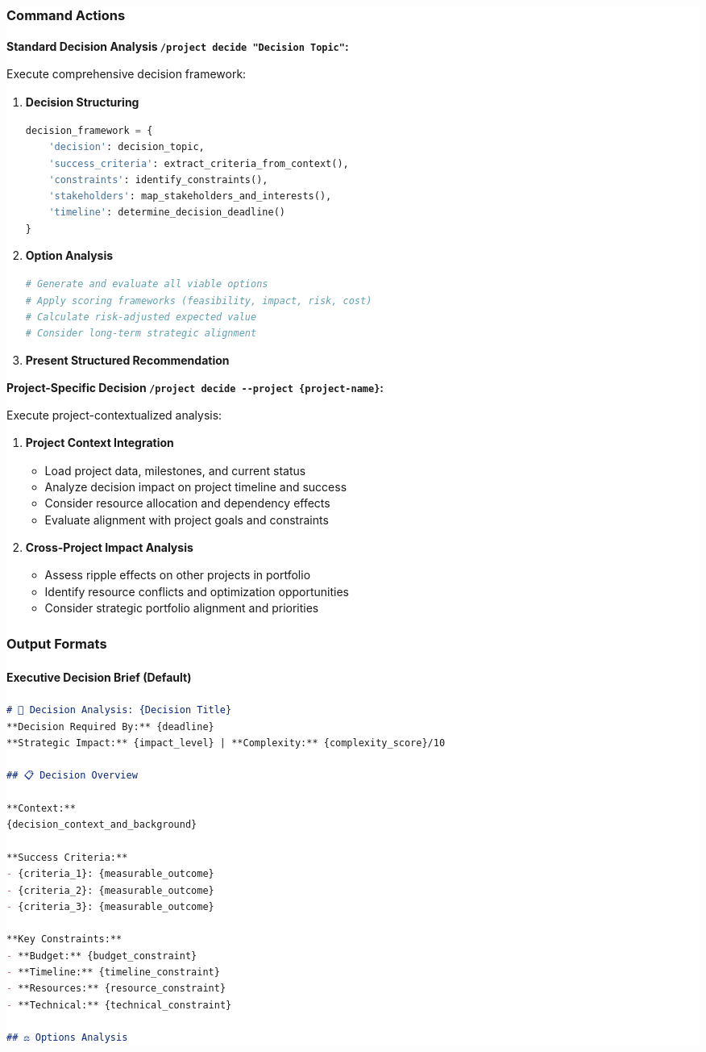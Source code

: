 ### Command Actions

**Standard Decision Analysis `/project decide "Decision Topic"`:**

Execute comprehensive decision framework:

1. **Decision Structuring**
   ```python
   decision_framework = {
       'decision': decision_topic,
       'success_criteria': extract_criteria_from_context(),
       'constraints': identify_constraints(),
       'stakeholders': map_stakeholders_and_interests(),
       'timeline': determine_decision_deadline()
   }
   ```

2. **Option Analysis**
   ```python
   # Generate and evaluate all viable options
   # Apply scoring frameworks (feasibility, impact, risk, cost)
   # Calculate risk-adjusted expected value
   # Consider long-term strategic alignment
   ```

3. **Present Structured Recommendation**

**Project-Specific Decision `/project decide --project {project-name}`:**

Execute project-contextualized analysis:

1. **Project Context Integration**
   - Load project data, milestones, and current status
   - Analyze decision impact on project timeline and success
   - Consider resource allocation and dependency effects
   - Evaluate alignment with project goals and constraints

2. **Cross-Project Impact Analysis**
   - Assess ripple effects on other projects in portfolio
   - Identify resource conflicts and optimization opportunities
   - Consider strategic portfolio alignment and priorities

### Output Formats

#### Executive Decision Brief (Default)

```markdown
# 🎯 Decision Analysis: {Decision Title}
**Decision Required By:** {deadline}
**Strategic Impact:** {impact_level} | **Complexity:** {complexity_score}/10

## 📋 Decision Overview

**Context:**
{decision_context_and_background}

**Success Criteria:**
- {criteria_1}: {measurable_outcome}
- {criteria_2}: {measurable_outcome}
- {criteria_3}: {measurable_outcome}

**Key Constraints:**
- **Budget:** {budget_constraint}
- **Timeline:** {timeline_constraint}
- **Resources:** {resource_constraint}
- **Technical:** {technical_constraint}

## ⚖️ Options Analysis
```